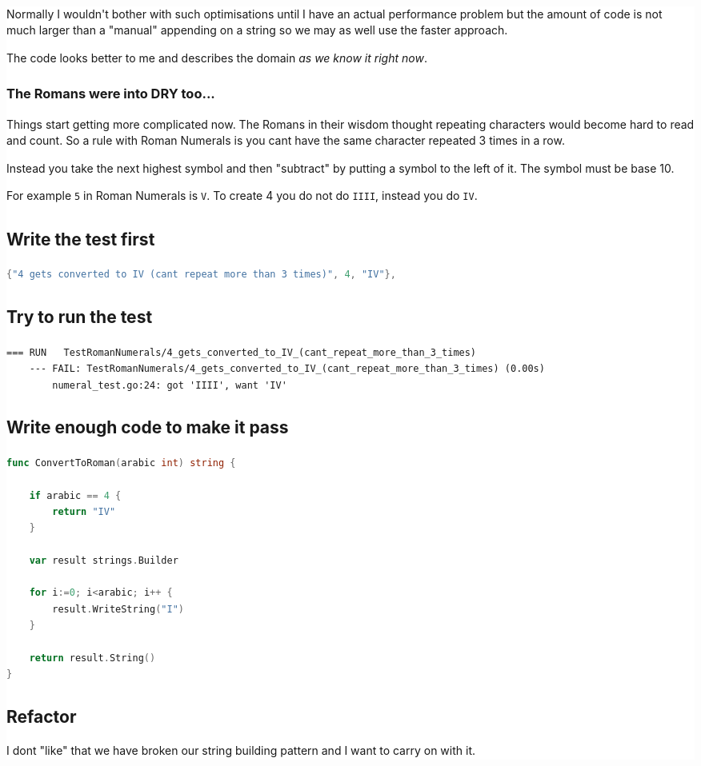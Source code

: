 Normally I wouldn't bother with such optimisations until I have an actual performance problem but the amount of code is not much larger than a "manual" appending on a string so we may as well use the faster approach.

The code looks better to me and describes the domain _as we know it right now_.

### The Romans were into DRY too...

Things start getting more complicated now. The Romans in their wisdom thought repeating characters would become hard to read and count. So a rule with Roman Numerals is you cant have the same character repeated 3 times in a row. 

Instead you take the next highest symbol and then "subtract" by putting a symbol to the left of it. The symbol must be base 10.

For example `5` in Roman Numerals is `V`. To create 4 you do not do `IIII`, instead you do `IV`. 

## Write the test first

```go
{"4 gets converted to IV (cant repeat more than 3 times)", 4, "IV"},
```

## Try to run the test

```
=== RUN   TestRomanNumerals/4_gets_converted_to_IV_(cant_repeat_more_than_3_times)
    --- FAIL: TestRomanNumerals/4_gets_converted_to_IV_(cant_repeat_more_than_3_times) (0.00s)
        numeral_test.go:24: got 'IIII', want 'IV'
```

## Write enough code to make it pass

```go
func ConvertToRoman(arabic int) string {
	
	if arabic == 4 {
		return "IV"
	}

	var result strings.Builder

	for i:=0; i<arabic; i++ {
		result.WriteString("I")
	}

	return result.String()
}
```

## Refactor  

I dont "like" that we have broken our string building pattern and I want to carry on with it.
